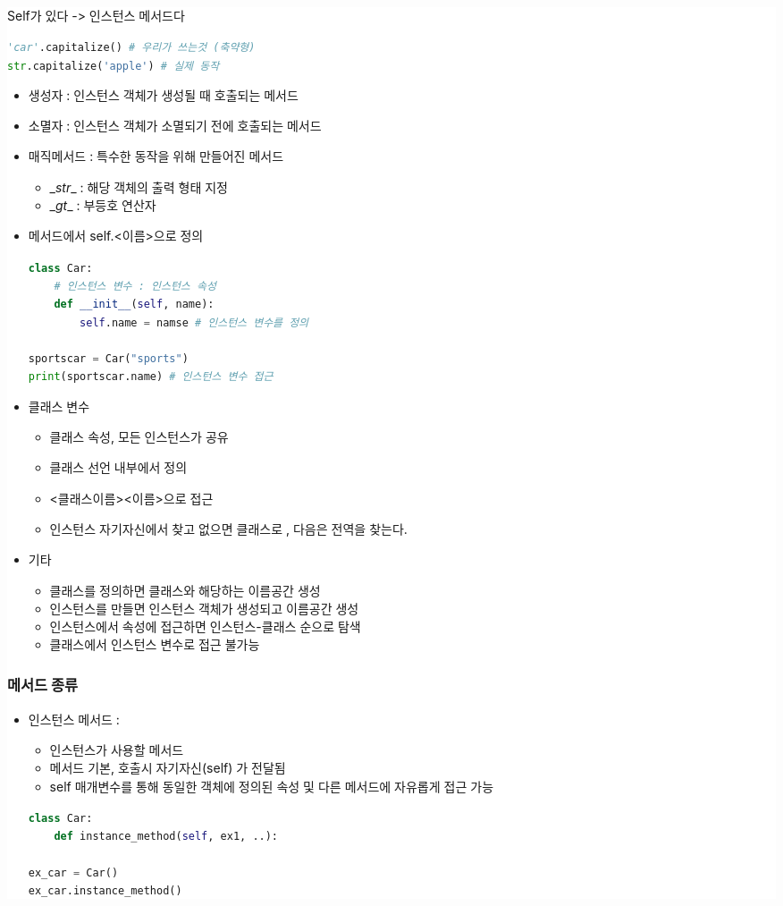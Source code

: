   Self가 있다 -> 인스턴스 메서드다

  ```python
  'car'.capitalize() # 우리가 쓰는것 (축약형)
  str.capitalize('apple') # 실제 동작
  ```

  

- 생성자 : 인스턴스 객체가 생성될 때 호출되는 메서드

- 소멸자 : 인스턴스 객체가 소멸되기 전에 호출되는 메서드

- 매직메서드 : 특수한 동작을 위해 만들어진 메서드
  - \__str__ : 해당 객체의 출력 형태 지정
  - \__gt__ : 부등호 연산자





- 메서드에서 self.<이름>으로 정의

  ```python
  class Car:
      # 인스턴스 변수 : 인스턴스 속성
      def __init__(self, name):
          self.name = namse # 인스턴스 변수를 정의
          
  sportscar = Car("sports")
  print(sportscar.name) # 인스턴스 변수 접근
  ```

  

- 클래스 변수
  - 클래스 속성, 모든 인스턴스가 공유
  - 클래스 선언 내부에서 정의
  - <클래스이름><이름>으로 접근

  - 인스턴스 자기자신에서 찾고 없으면 클래스로 , 다음은 전역을 찾는다.



- 기타
  - 클래스를 정의하면 클래스와 해당하는 이름공간 생성
  - 인스턴스를 만들면 인스턴스 객체가 생성되고 이름공간 생성
  - 인스턴스에서 속성에 접근하면 인스턴스-클래스 순으로 탐색
  - 클래스에서 인스턴스 변수로 접근 불가능



### 메서드 종류

- 인스턴스 메서드 : 

  - 인스턴스가 사용할 메서드 
  - 메서드 기본, 호출시 자기자신(self) 가 전달됨
  - self 매개변수를 통해 동일한 객체에 정의된 속성 및 다른 메서드에 자유롭게 접근 가능

  ```python
  class Car:
      def instance_method(self, ex1, ..):
          
  ex_car = Car()
  ex_car.instance_method()
  ```
